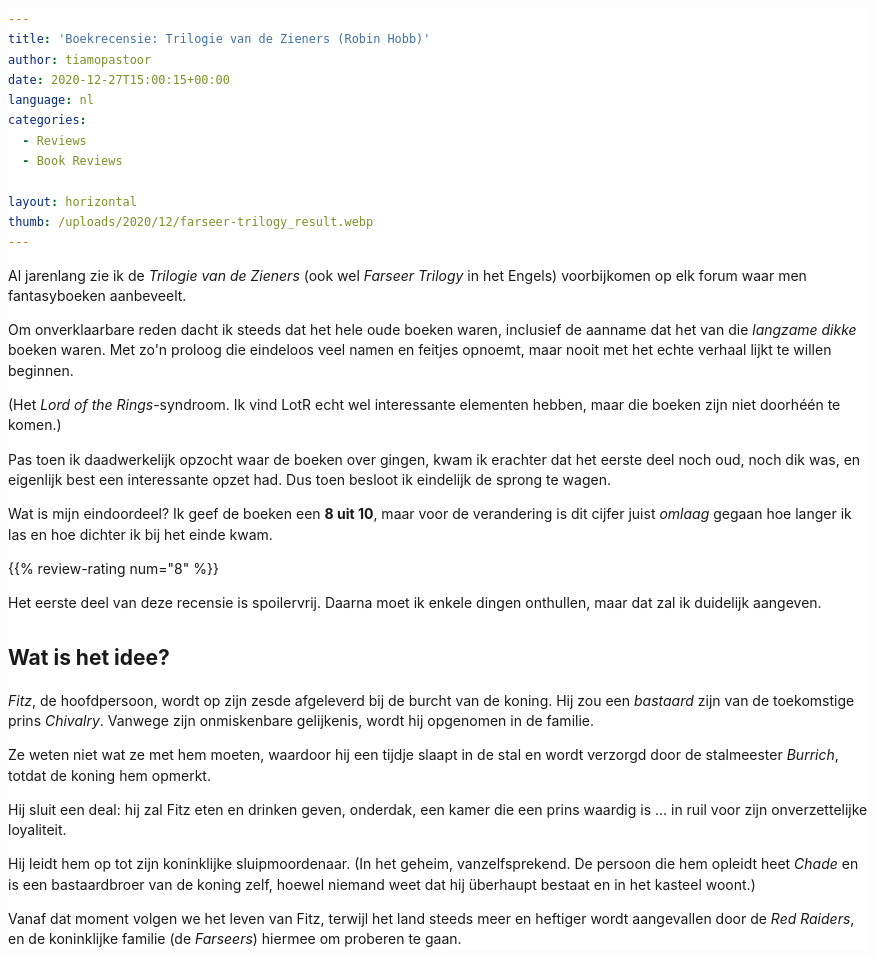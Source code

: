 ```yaml
---
title: 'Boekrecensie: Trilogie van de Zieners (Robin Hobb)'
author: tiamopastoor
date: 2020-12-27T15:00:15+00:00
language: nl
categories:
  - Reviews
  - Book Reviews

layout: horizontal
thumb: /uploads/2020/12/farseer-trilogy_result.webp
---
```


Al jarenlang zie ik de _Trilogie van de Zieners_ (ook wel _Farseer Trilogy_ in het Engels) voorbijkomen op elk forum waar men fantasyboeken aanbeveelt.

Om onverklaarbare reden dacht ik steeds dat het hele oude boeken waren, inclusief de aanname dat het van die _langzame_ _dikke_ boeken waren. Met zo'n proloog die eindeloos veel namen en feitjes opnoemt, maar nooit met het echte verhaal lijkt te willen beginnen.

(Het _Lord of the Rings_-syndroom. Ik vind LotR echt wel interessante elementen hebben, maar die boeken zijn niet doorhéén te komen.)

Pas toen ik daadwerkelijk opzocht waar de boeken over gingen, kwam ik erachter dat het eerste deel noch oud, noch dik was, en eigenlijk best een interessante opzet had. Dus toen besloot ik eindelijk de sprong te wagen.

Wat is mijn eindoordeel? Ik geef de boeken een **8 uit 10**, maar voor de verandering is dit cijfer juist _omlaag_ gegaan hoe langer ik las en hoe dichter ik bij het einde kwam.

{{% review-rating num="8" %}}

Het eerste deel van deze recensie is spoilervrij. Daarna moet ik enkele dingen onthullen, maar dat zal ik duidelijk aangeven.

## Wat is het idee?

_Fitz_, de hoofdpersoon, wordt op zijn zesde afgeleverd bij de burcht van de koning. Hij zou een _bastaard_ zijn van de toekomstige prins _Chivalry_. Vanwege zijn onmiskenbare gelijkenis, wordt hij opgenomen in de familie.

Ze weten niet wat ze met hem moeten, waardoor hij een tijdje slaapt in de stal en wordt verzorgd door de stalmeester _Burrich_, totdat de koning hem opmerkt.

Hij sluit een deal: hij zal Fitz eten en drinken geven, onderdak, een kamer die een prins waardig is ... in ruil voor zijn onverzettelijke loyaliteit.


Hij leidt hem op tot zijn koninklijke sluipmoordenaar. (In het geheim, vanzelfsprekend. De persoon die hem opleidt heet _Chade_ en is een bastaardbroer van de koning zelf, hoewel niemand weet dat hij überhaupt bestaat en in het kasteel woont.)

Vanaf dat moment volgen we het leven van Fitz, terwijl het land steeds meer en heftiger wordt aangevallen door de _Red Raiders_, en de koninklijke familie (de _Farseers_) hiermee om proberen te gaan.
